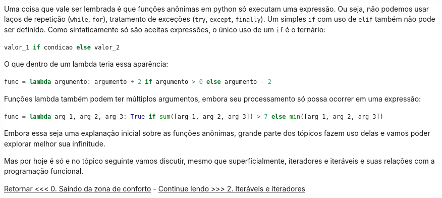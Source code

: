 Uma coisa que vale ser lembrada é que funções anônimas em python só executam uma expressão. Ou seja, não podemos usar laços de repetição (`while`, `for`), tratamento de exceções (`try`, `except`, `finally`). Um simples `if` com uso de `elif` também não pode ser definido. Como sintaticamente só são aceitas expressões, o único uso de um `if` é o ternário:


```Python
valor_1 if condicao else valor_2
```

O que dentro de um lambda teria essa aparência:


```Python
func = lambda argumento: argumento + 2 if argumento > 0 else argumento - 2
```

Funções lambda também podem ter múltiplos argumentos, embora seu processamento só possa ocorrer em uma expressão:

```Python
func = lambda arg_1, arg_2, arg_3: True if sum([arg_1, arg_2, arg_3]) > 7 else min([arg_1, arg_2, arg_3])
```

Embora essa seja uma explanação inicial sobre as funções anônimas, grande parte dos tópicos fazem uso delas e vamos poder explorar melhor sua infinitude.

Mas por hoje é só e no tópico seguinte vamos discutir, mesmo que superficialmente, iteradores e iteráveis e suas relações com a programação funcional.

[Retornar <<< 0. Saindo da zona de conforto](https://github.com/Matiusco/python-funcional/blob/master/roteiros/00_introducao.md) - [Continue lendo >>> 2. Iteráveis e iteradores](https://github.com/Matiusco/python-funcional/blob/master/roteiros/02_iteraveis_iteradores.md)
